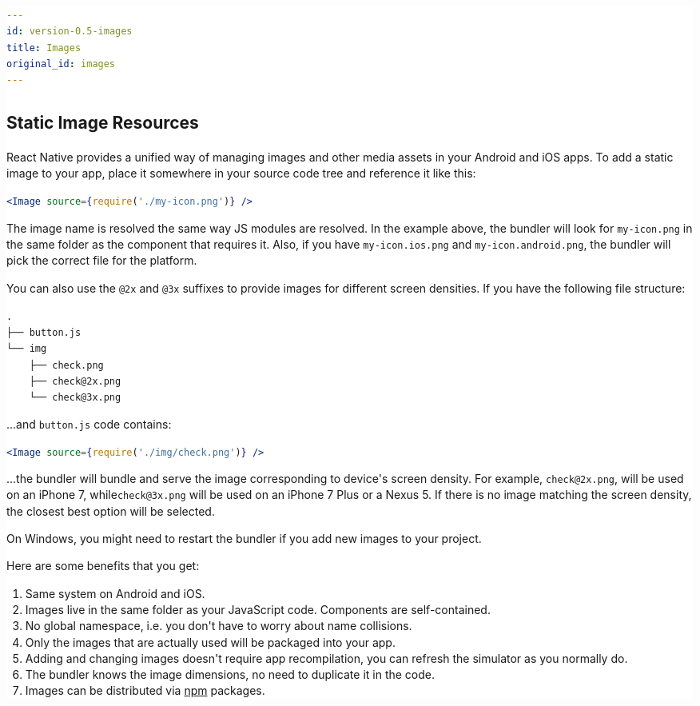 ```yaml
---
id: version-0.5-images
title: Images
original_id: images
---
```


## Static Image Resources

React Native provides a unified way of managing images and other media assets in your Android and iOS apps. To add a static image to your app, place it somewhere in your source code tree and reference it like this:

```jsx
<Image source={require('./my-icon.png')} />
```

The image name is resolved the same way JS modules are resolved. In the example above, the bundler will look for `my-icon.png` in the same folder as the component that requires it. Also, if you have `my-icon.ios.png` and `my-icon.android.png`, the bundler will pick the correct file for the platform.

You can also use the `@2x` and `@3x` suffixes to provide images for different screen densities. If you have the following file structure:

```
.
├── button.js
└── img
    ├── check.png
    ├── check@2x.png
    └── check@3x.png
```

...and `button.js` code contains:

```jsx
<Image source={require('./img/check.png')} />
```

...the bundler will bundle and serve the image corresponding to device's screen density. For example, `check@2x.png`, will be used on an iPhone 7, while`check@3x.png` will be used on an iPhone 7 Plus or a Nexus 5. If there is no image matching the screen density, the closest best option will be selected.

On Windows, you might need to restart the bundler if you add new images to your project.

Here are some benefits that you get:

1. Same system on Android and iOS.
2. Images live in the same folder as your JavaScript code. Components are self-contained.
3. No global namespace, i.e. you don't have to worry about name collisions.
4. Only the images that are actually used will be packaged into your app.
5. Adding and changing images doesn't require app recompilation, you can refresh the simulator as you normally do.
6. The bundler knows the image dimensions, no need to duplicate it in the code.
7. Images can be distributed via [npm](https://www.npmjs.com/) packages.
